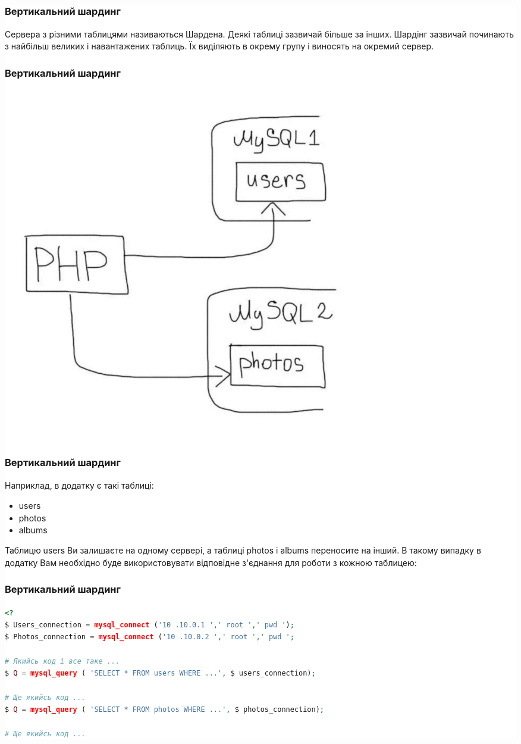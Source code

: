 
### Вертикальний шардинг
Сервера з різними таблицями називаються Шардена. Деякі таблиці зазвичай більше за інших. Шардінг зазвичай починають з найбільш великих і навантажених таблиць. Їх виділяють в окрему групу і виносять на окремий сервер.


### Вертикальний шардинг
![](../resources/img/sharding/img-4.jpg)


### Вертикальний шардинг
Наприклад, в додатку є такі таблиці:
- users
- photos
- albums

Таблицю users Ви залишаєте на одному сервері, а таблиці photos і albums переносите на інший. В такому випадку в додатку Вам необхідно буде використовувати відповідне з'єднання для роботи з кожною таблицею:


### Вертикальний шардинг
```php
<?
$ Users_connection = mysql_connect ('10 .10.0.1 ',' root ',' pwd ');
$ Photos_connection = mysql_connect ('10 .10.0.2 ',' root ',' pwd ';

# Якийсь код і все таке ...
$ Q = mysql_query ( 'SELECT * FROM users WHERE ...', $ users_connection);

# Ще якийсь код ...
$ Q = mysql_query ( 'SELECT * FROM photos WHERE ...', $ photos_connection);

# Ще якийсь код ...
```